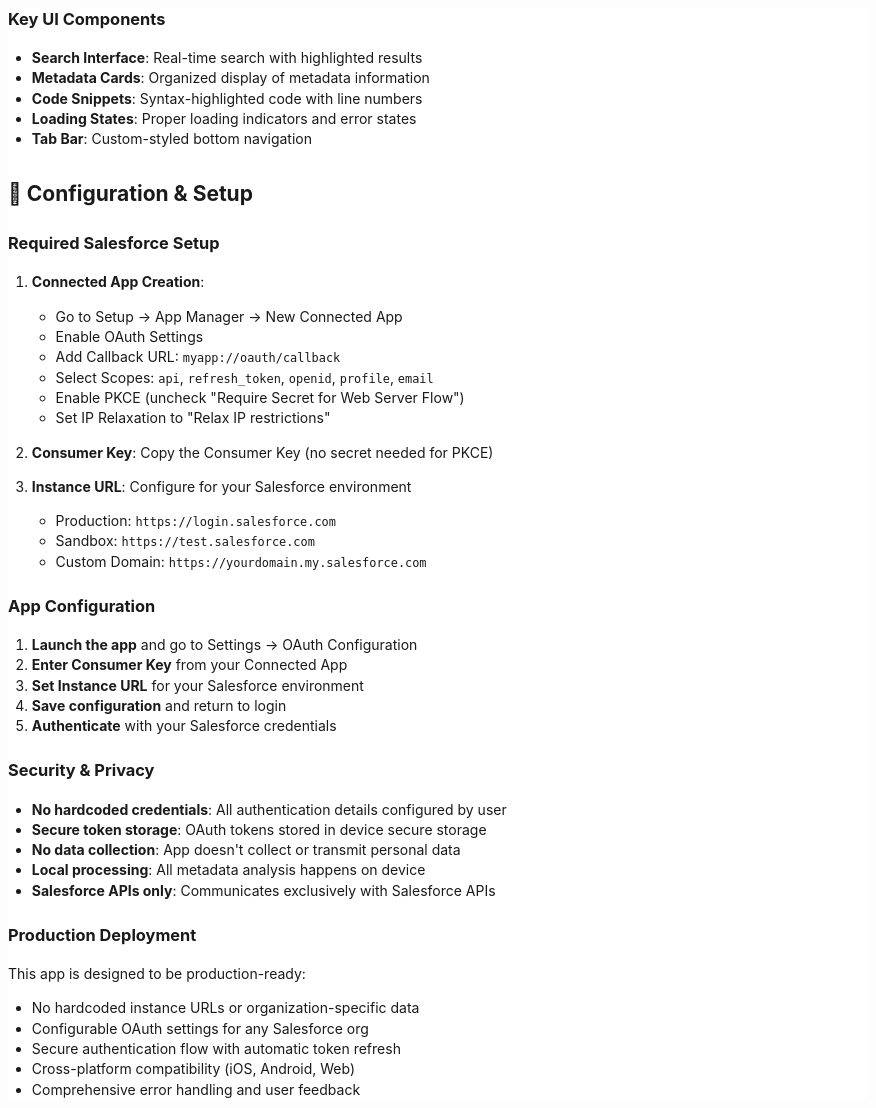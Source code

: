 ### Key UI Components

- **Search Interface**: Real-time search with highlighted results
- **Metadata Cards**: Organized display of metadata information
- **Code Snippets**: Syntax-highlighted code with line numbers
- **Loading States**: Proper loading indicators and error states
- **Tab Bar**: Custom-styled bottom navigation

## 🔧 Configuration & Setup

### Required Salesforce Setup

1. **Connected App Creation**:

   - Go to Setup → App Manager → New Connected App
   - Enable OAuth Settings
   - Add Callback URL: `myapp://oauth/callback`
   - Select Scopes: `api`, `refresh_token`, `openid`, `profile`, `email`
   - Enable PKCE (uncheck "Require Secret for Web Server Flow")
   - Set IP Relaxation to "Relax IP restrictions"

2. **Consumer Key**: Copy the Consumer Key (no secret needed for PKCE)

3. **Instance URL**: Configure for your Salesforce environment
   - Production: `https://login.salesforce.com`
   - Sandbox: `https://test.salesforce.com`
   - Custom Domain: `https://yourdomain.my.salesforce.com`

### App Configuration

1. **Launch the app** and go to Settings → OAuth Configuration
2. **Enter Consumer Key** from your Connected App
3. **Set Instance URL** for your Salesforce environment
4. **Save configuration** and return to login
5. **Authenticate** with your Salesforce credentials

### Security & Privacy

- **No hardcoded credentials**: All authentication details configured by user
- **Secure token storage**: OAuth tokens stored in device secure storage
- **No data collection**: App doesn't collect or transmit personal data
- **Local processing**: All metadata analysis happens on device
- **Salesforce APIs only**: Communicates exclusively with Salesforce APIs

### Production Deployment

This app is designed to be production-ready:

- No hardcoded instance URLs or organization-specific data
- Configurable OAuth settings for any Salesforce org
- Secure authentication flow with automatic token refresh
- Cross-platform compatibility (iOS, Android, Web)
- Comprehensive error handling and user feedback
